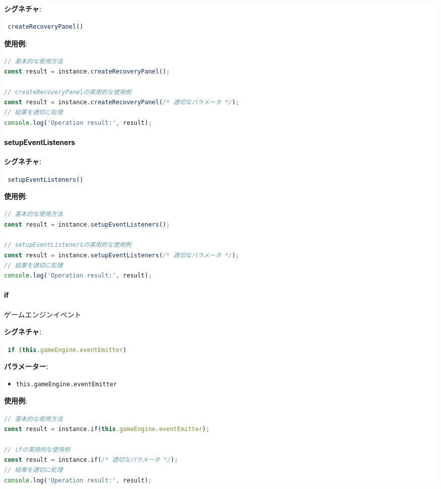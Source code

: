**シグネチャ**:
```javascript
 createRecoveryPanel()
```

**使用例**:
```javascript
// 基本的な使用方法
const result = instance.createRecoveryPanel();

// createRecoveryPanelの実用的な使用例
const result = instance.createRecoveryPanel(/* 適切なパラメータ */);
// 結果を適切に処理
console.log('Operation result:', result);
```

#### setupEventListeners

**シグネチャ**:
```javascript
 setupEventListeners()
```

**使用例**:
```javascript
// 基本的な使用方法
const result = instance.setupEventListeners();

// setupEventListenersの実用的な使用例
const result = instance.setupEventListeners(/* 適切なパラメータ */);
// 結果を適切に処理
console.log('Operation result:', result);
```

#### if

ゲームエンジンイベント

**シグネチャ**:
```javascript
 if (this.gameEngine.eventEmitter)
```

**パラメーター**:
- `this.gameEngine.eventEmitter`

**使用例**:
```javascript
// 基本的な使用方法
const result = instance.if(this.gameEngine.eventEmitter);

// ifの実用的な使用例
const result = instance.if(/* 適切なパラメータ */);
// 結果を適切に処理
console.log('Operation result:', result);
```
